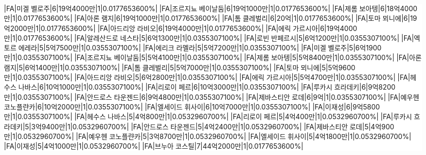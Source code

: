 |FA|미겔 벨로주|6|19억4000만|1|0.0177653600%|
|FA|조르지뇨 베이날둠|6|19억1000만|1|0.0177653600%|
|FA|제롬 보아텡|6|18억4000만|1|0.0177653600%|
|FA|아론 램지|6|19억1000만|1|0.0177653600%|
|FA|톰 클레벌리|6|20억|1|0.0177653600%|
|FA|토마 뫼니에|6|19억2000만|1|0.0177653600%|
|FA|아드리앙 라비오|6|19억4000만|1|0.0177653600%|
|FA|에릭 가르시아|6|19억4000만|1|0.0177653600%|
|FA|알레산드로 네스타|5|6억1300만|1|0.0355307100%|
|FA|로빈 반페르시|5|6억1200만|1|0.0355307100%|
|FA|엑토르 에레라|5|5억7500만|1|0.0355307100%|
|FA|에리크 라멜라|5|5억7200만|1|0.0355307100%|
|FA|미겔 벨로주|5|6억1900만|1|0.0355307100%|
|FA|조르지뇨 베이날둠|5|5억4100만|1|0.0355307100%|
|FA|제롬 보아텡|5|5억8400만|1|0.0355307100%|
|FA|아론 램지|5|6억1400만|1|0.0355307100%|
|FA|톰 클레벌리|5|5억7000만|1|0.0355307100%|
|FA|토마 뫼니에|5|5억9600만|1|0.0355307100%|
|FA|아드리앙 라비오|5|6억2800만|1|0.0355307100%|
|FA|에릭 가르시아|5|5억4700만|1|0.0355307100%|
|FA|헤수스 나바스|6|10억1000만|1|0.0355307100%|
|FA|리로이 페르|6|10억3000만|1|0.0355307100%|
|FA|루카시 흐라데키|6|9억8200만|1|0.0355307100%|
|FA|안드로스 타운젠드|6|9억4800만|1|0.0355307100%|
|FA|제바스티안 로데|6|9억|1|0.0355307100%|
|FA|예우헨 코노플랸카|6|10억2000만|1|0.0355307100%|
|FA|엘세이드 휘사이|6|10억7000만|1|0.0355307100%|
|FA|이재성|6|9억5800만|1|0.0355307100%|
|FA|헤수스 나바스|5|4억800만|1|0.0532960700%|
|FA|리로이 페르|5|4억400만|1|0.0532960700%|
|FA|루카시 흐라데키|5|3억9400만|1|0.0532960700%|
|FA|안드로스 타운젠드|5|4억2400만|1|0.0532960700%|
|FA|제바스티안 로데|5|4억900만|1|0.0532960700%|
|FA|예우헨 코노플랸카|5|3억8700만|1|0.0532960700%|
|FA|엘세이드 휘사이|5|4억1800만|1|0.0532960700%|
|FA|이재성|5|4억1000만|1|0.0532960700%|
|FA|브누아 코스틸|7|44억2000만|1|0.0177653600%|